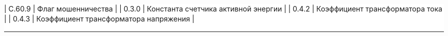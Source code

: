| C.60.9 | Флаг мошенничества |
| 0.3.0 | Константа счетчика активной энергии |
| 0.4.2 | Коэффициент трансформатора тока |
| 0.4.3 | Коэффициент трансформатора напряжения |

---

